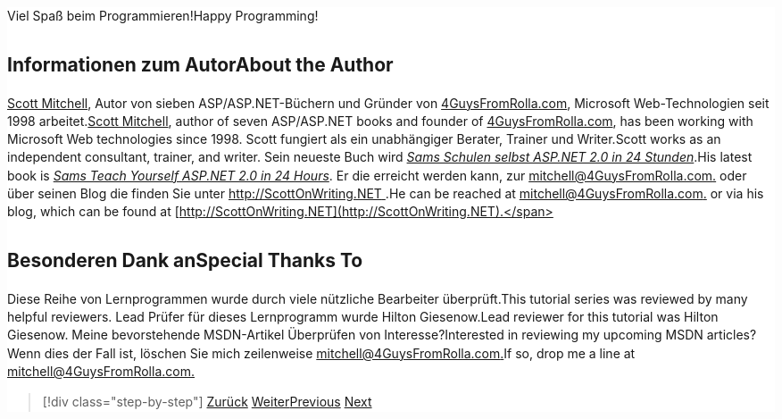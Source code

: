 <span data-ttu-id="a97b8-198">Viel Spaß beim Programmieren!</span><span class="sxs-lookup"><span data-stu-id="a97b8-198">Happy Programming!</span></span>

## <a name="about-the-author"></a><span data-ttu-id="a97b8-199">Informationen zum Autor</span><span class="sxs-lookup"><span data-stu-id="a97b8-199">About the Author</span></span>

<span data-ttu-id="a97b8-200">[Scott Mitchell](http://www.4guysfromrolla.com/ScottMitchell.shtml), Autor von sieben ASP/ASP.NET-Büchern und Gründer von [4GuysFromRolla.com](http://www.4guysfromrolla.com), Microsoft Web-Technologien seit 1998 arbeitet.</span><span class="sxs-lookup"><span data-stu-id="a97b8-200">[Scott Mitchell](http://www.4guysfromrolla.com/ScottMitchell.shtml), author of seven ASP/ASP.NET books and founder of [4GuysFromRolla.com](http://www.4guysfromrolla.com), has been working with Microsoft Web technologies since 1998.</span></span> <span data-ttu-id="a97b8-201">Scott fungiert als ein unabhängiger Berater, Trainer und Writer.</span><span class="sxs-lookup"><span data-stu-id="a97b8-201">Scott works as an independent consultant, trainer, and writer.</span></span> <span data-ttu-id="a97b8-202">Sein neueste Buch wird [ *Sams Schulen selbst ASP.NET 2.0 in 24 Stunden*](https://www.amazon.com/exec/obidos/ASIN/0672327384/4guysfromrollaco).</span><span class="sxs-lookup"><span data-stu-id="a97b8-202">His latest book is [*Sams Teach Yourself ASP.NET 2.0 in 24 Hours*](https://www.amazon.com/exec/obidos/ASIN/0672327384/4guysfromrollaco).</span></span> <span data-ttu-id="a97b8-203">Er die erreicht werden kann, zur [ mitchell@4GuysFromRolla.com.](mailto:mitchell@4GuysFromRolla.com) oder über seinen Blog die finden Sie unter [ http://ScottOnWriting.NET ](http://ScottOnWriting.NET).</span><span class="sxs-lookup"><span data-stu-id="a97b8-203">He can be reached at [mitchell@4GuysFromRolla.com.](mailto:mitchell@4GuysFromRolla.com) or via his blog, which can be found at [http://ScottOnWriting.NET](http://ScottOnWriting.NET).</span></span>

## <a name="special-thanks-to"></a><span data-ttu-id="a97b8-204">Besonderen Dank an</span><span class="sxs-lookup"><span data-stu-id="a97b8-204">Special Thanks To</span></span>

<span data-ttu-id="a97b8-205">Diese Reihe von Lernprogrammen wurde durch viele nützliche Bearbeiter überprüft.</span><span class="sxs-lookup"><span data-stu-id="a97b8-205">This tutorial series was reviewed by many helpful reviewers.</span></span> <span data-ttu-id="a97b8-206">Lead Prüfer für dieses Lernprogramm wurde Hilton Giesenow.</span><span class="sxs-lookup"><span data-stu-id="a97b8-206">Lead reviewer for this tutorial was Hilton Giesenow.</span></span> <span data-ttu-id="a97b8-207">Meine bevorstehende MSDN-Artikel Überprüfen von Interesse?</span><span class="sxs-lookup"><span data-stu-id="a97b8-207">Interested in reviewing my upcoming MSDN articles?</span></span> <span data-ttu-id="a97b8-208">Wenn dies der Fall ist, löschen Sie mich zeilenweise [ mitchell@4GuysFromRolla.com.](mailto:mitchell@4GuysFromRolla.com)</span><span class="sxs-lookup"><span data-stu-id="a97b8-208">If so, drop me a line at [mitchell@4GuysFromRolla.com.](mailto:mitchell@4GuysFromRolla.com)</span></span>

> [!div class="step-by-step"]
> <span data-ttu-id="a97b8-209">[Zurück](displaying-data-with-the-objectdatasource-vb.md)
> [Weiter](programmatically-setting-the-objectdatasource-s-parameter-values-vb.md)</span><span class="sxs-lookup"><span data-stu-id="a97b8-209">[Previous](displaying-data-with-the-objectdatasource-vb.md)
[Next](programmatically-setting-the-objectdatasource-s-parameter-values-vb.md)</span></span>
